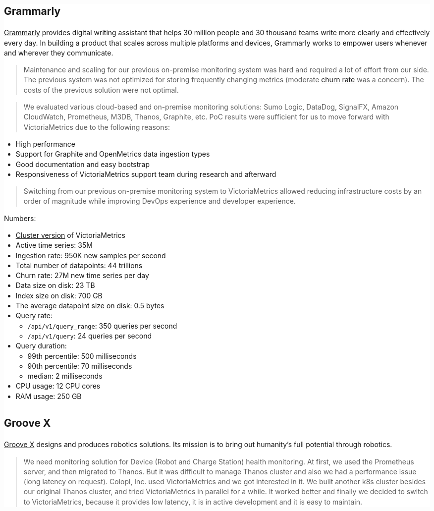 
## Grammarly

[Grammarly](https://www.grammarly.com/) provides digital writing assistant that helps 30 million people and 30 thousand teams write more clearly and effectively every day. In building a product that scales across multiple platforms and devices, Grammarly works to empower users whenever and wherever they communicate.

> Maintenance and scaling for our previous on-premise monitoring system was hard and required a lot of effort from our side. The previous system was not optimized for storing frequently changing metrics (moderate [churn rate](https://docs.victoriametrics.com/FAQ.html#what-is-high-churn-rate) was a concern). The costs of the previous solution were not optimal.

> We evaluated various cloud-based and on-premise monitoring solutions: Sumo Logic, DataDog, SignalFX, Amazon CloudWatch, Prometheus, M3DB, Thanos, Graphite, etc. PoC results were sufficient for us to move forward with VictoriaMetrics due to the following reasons:

- High performance
- Support for Graphite and OpenMetrics data ingestion types
- Good documentation and easy bootstrap
- Responsiveness of VictoriaMetrics support team during research and afterward

> Switching from our previous on-premise monitoring system to VictoriaMetrics allowed reducing infrastructure costs by an order of magnitude while improving DevOps experience and developer experience.

Numbers:

- [Cluster version](https://docs.victoriametrics.com/Cluster-VictoriaMetrics.html) of VictoriaMetrics
- Active time series: 35M
- Ingestion rate: 950K new samples per second
- Total number of datapoints: 44 trillions
- Churn rate: 27M new time series per day
- Data size on disk: 23 TB
- Index size on disk: 700 GB
- The average datapoint size on disk: 0.5 bytes
- Query rate:
  - `/api/v1/query_range`: 350 queries per second
  - `/api/v1/query`: 24 queries per second
- Query duration:
  - 99th percentile: 500 milliseconds
  - 90th percentile: 70 milliseconds
  - median: 2 milliseconds
- CPU usage: 12 CPU cores
- RAM usage: 250 GB


## Groove X

[Groove X](https://groove-x.com/en/) designs and produces robotics solutions. Its mission is to bring out humanity’s full potential through robotics.

> We need monitoring solution for Device (Robot and Charge Station) health monitoring. At first, we used the Prometheus server, and then migrated to Thanos. But it was difficult to manage Thanos cluster and also we had a performance issue (long latency on request). Colopl, Inc. used VictoriaMetrics and we got interested in it. We built another k8s cluster besides our original Thanos cluster, and tried VictoriaMetrics in parallel for a while. It worked better and finally we decided to switch to VictoriaMetrics, because it provides low latency, it is in active development and it is easy to maintain.
